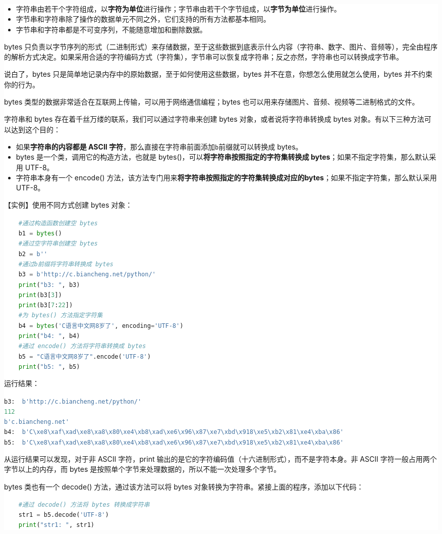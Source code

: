 - 字符串由若干个字符组成，以**字符为单位**进行操作；字节串由若干个字节组成，以**字节为单位**进行操作。
- 字节串和字符串除了操作的数据单元不同之外，它们支持的所有方法都基本相同。
- 字节串和字符串都是不可变序列，不能随意增加和删除数据。

bytes 只负责以字节序列的形式（二进制形式）来存储数据，至于这些数据到底表示什么内容（字符串、数字、图片、音频等），完全由程序的解析方式决定。如果采用合适的字符编码方式（字符集），字节串可以恢复成字符串；反之亦然，字符串也可以转换成字节串。

说白了，bytes 只是简单地记录内存中的原始数据，至于如何使用这些数据，bytes 并不在意，你想怎么使用就怎么使用，bytes 并不约束你的行为。

 bytes 类型的数据非常适合在互联网上传输，可以用于网络通信编程；bytes 也可以用来存储图片、音频、视频等二进制格式的文件。

字符串和 bytes 存在着千丝万缕的联系，我们可以通过字符串来创建 bytes 对象，或者说将字符串转换成 bytes 对象。有以下三种方法可以达到这个目的：

- 如果**字符串的内容都是 ASCII 字符**，那么直接在字符串前面添加`b`前缀就可以转换成 bytes。
- bytes 是一个类，调用它的构造方法，也就是 bytes()，可以**将字符串按照指定的字符集转换成 bytes**；如果不指定字符集，那么默认采用 UTF-8。
- 字符串本身有一个 encode() 方法，该方法专门用来**将字符串按照指定的字符集转换成对应的bytes**；如果不指定字符集，那么默认采用 UTF-8。

【实例】使用不同方式创建 bytes 对象：

```python
    #通过构造函数创建空 bytes
    b1 = bytes()
    #通过空字符串创建空 bytes
    b2 = b''
    #通过b前缀将字符串转换成 bytes
    b3 = b'http://c.biancheng.net/python/'
    print("b3: ", b3)
    print(b3[3])
    print(b3[7:22])
    #为 bytes() 方法指定字符集
    b4 = bytes('C语言中文网8岁了', encoding='UTF-8')
    print("b4: ", b4)
    #通过 encode() 方法将字符串转换成 bytes
    b5 = "C语言中文网8岁了".encode('UTF-8')
    print("b5: ", b5)
```

运行结果：

```python
b3:  b'http://c.biancheng.net/python/'
112
b'c.biancheng.net'
b4:  b'C\xe8\xaf\xad\xe8\xa8\x80\xe4\xb8\xad\xe6\x96\x87\xe7\xbd\x918\xe5\xb2\x81\xe4\xba\x86'
b5:  b'C\xe8\xaf\xad\xe8\xa8\x80\xe4\xb8\xad\xe6\x96\x87\xe7\xbd\x918\xe5\xb2\x81\xe4\xba\x86'
```

从运行结果可以发现，对于非 ASCII 字符，print 输出的是它的字符编码值（十六进制形式），而不是字符本身。非 ASCII 字符一般占用两个字节以上的内存，而 bytes 是按照单个字节来处理数据的，所以不能一次处理多个字节。

bytes 类也有一个 decode() 方法，通过该方法可以将 bytes 对象转换为字符串。紧接上面的程序，添加以下代码：

```python
    #通过 decode() 方法将 bytes 转换成字符串
    str1 = b5.decode('UTF-8')
    print("str1: ", str1)
```
